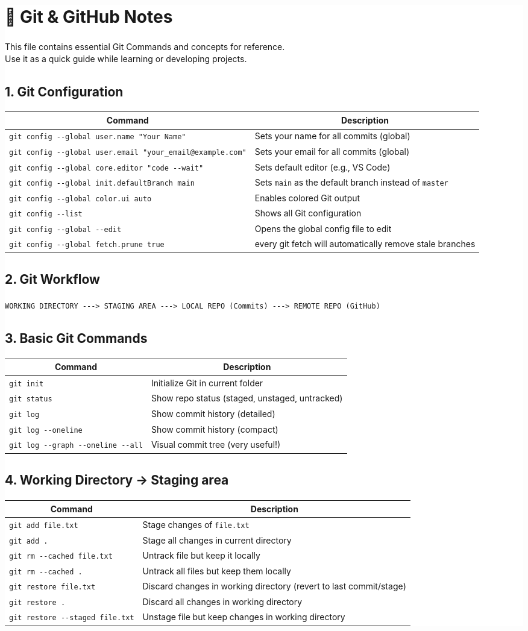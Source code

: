 # 📝 Git & GitHub Notes

This file contains essential Git Commands and concepts for reference.  
Use it as a quick guide while learning or developing projects.


## 1. Git Configuration

| Command                                                   | Description                                           |
| --------------------------------------------------------- | ----------------------------------------------------- |
| `git config --global user.name "Your Name"`               | Sets your name for all commits (global)               |
| `git config --global user.email "your_email@example.com"` | Sets your email for all commits (global)              |
| `git config --global core.editor "code --wait"`           | Sets default editor (e.g., VS Code)                   |
| `git config --global init.defaultBranch main`             | Sets `main` as the default branch instead of `master` |
| `git config --global color.ui auto`                       | Enables colored Git output                            |
| `git config --list`                                       | Shows all Git configuration                           |
| `git config --global --edit`                              | Opens the global config file to edit                  |
| `git config --global fetch.prune true`                    | every git fetch will automatically remove stale branches |



## 2. Git Workflow

```
WORKING DIRECTORY ---> STAGING AREA ---> LOCAL REPO (Commits) ---> REMOTE REPO (GitHub)
```


## 3. Basic Git Commands

| Command                           | Description                                    |
| --------------------------------- | ---------------------------------------------- |
| `git init`                        | Initialize Git in current folder               |
| `git status`                      | Show repo status (staged, unstaged, untracked) |
| `git log`                         | Show commit history (detailed)                 |
| `git log --oneline`               | Show commit history (compact)                  |
| `git log --graph --oneline --all` | Visual commit tree (very useful!)              |


## 4. Working Directory → Staging area

| Command                         | Description                                                        |
| ------------------------------- | ------------------------------------------------------------------ |
| `git add file.txt`              | Stage changes of `file.txt`                                        |
| `git add .`                     | Stage all changes in current directory                             |
| `git rm --cached file.txt`      | Untrack file but keep it locally                                   |
| `git rm --cached .`             | Untrack all files but keep them locally                            |
| `git restore file.txt`          | Discard changes in working directory (revert to last commit/stage) |
| `git restore .`                 | Discard all changes in working directory                           |
| `git restore --staged file.txt` | Unstage file but keep changes in working directory                 |